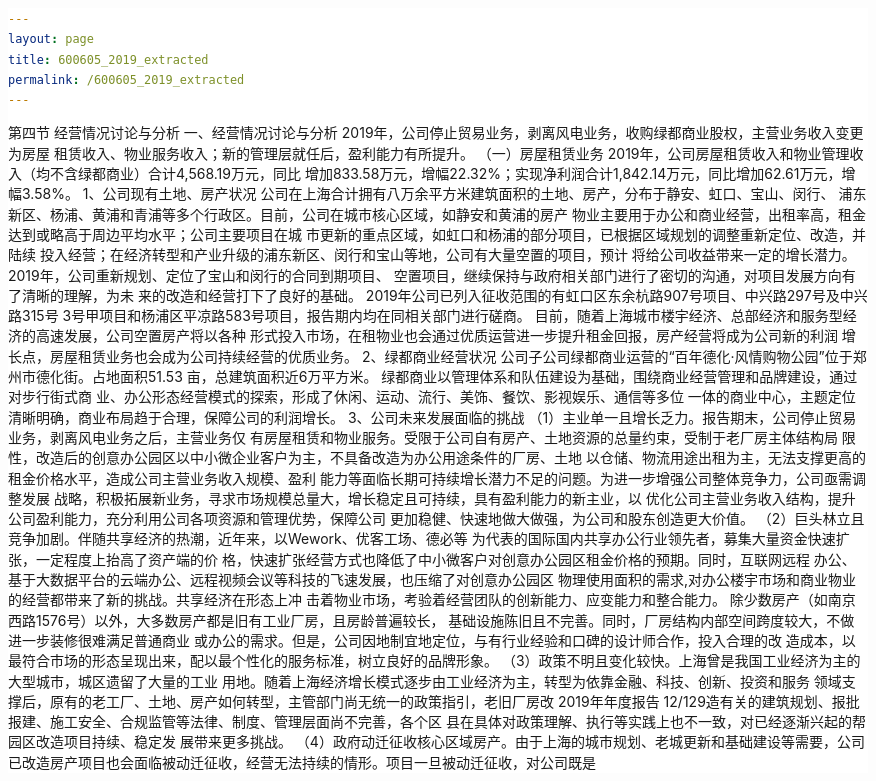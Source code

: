 ```yaml
---
layout: page
title: 600605_2019_extracted
permalink: /600605_2019_extracted
---
```


第四节
经营情况讨论与分析
一、经营情况讨论与分析
2019年，公司停止贸易业务，剥离风电业务，收购绿都商业股权，主营业务收入变更为房屋
租赁收入、物业服务收入；新的管理层就任后，盈利能力有所提升。
（一）房屋租赁业务
2019年，公司房屋租赁收入和物业管理收入（均不含绿都商业）合计4,568.19万元，同比
增加833.58万元，增幅22.32%；实现净利润合计1,842.14万元，同比增加62.61万元，增幅3.58%。
1、公司现有土地、房产状况
公司在上海合计拥有八万余平方米建筑面积的土地、房产，分布于静安、虹口、宝山、闵行、
浦东新区、杨浦、黄浦和青浦等多个行政区。目前，公司在城市核心区域，如静安和黄浦的房产
物业主要用于办公和商业经营，出租率高，租金达到或略高于周边平均水平；公司主要项目在城
市更新的重点区域，如虹口和杨浦的部分项目，已根据区域规划的调整重新定位、改造，并陆续
投入经营；在经济转型和产业升级的浦东新区、闵行和宝山等地，公司有大量空置的项目，预计
将给公司收益带来一定的增长潜力。2019年，公司重新规划、定位了宝山和闵行的合同到期项目、
空置项目，继续保持与政府相关部门进行了密切的沟通，对项目发展方向有了清晰的理解，为未
来的改造和经营打下了良好的基础。
2019年公司已列入征收范围的有虹口区东余杭路907号项目、中兴路297号及中兴路315号
3号甲项目和杨浦区平凉路583号项目，报告期内均在同相关部门进行磋商。
目前，随着上海城市楼宇经济、总部经济和服务型经济的高速发展，公司空置房产将以各种
形式投入市场，在租物业也会通过优质运营进一步提升租金回报，房产经营将成为公司新的利润
增长点，房屋租赁业务也会成为公司持续经营的优质业务。
2、绿都商业经营状况
公司子公司绿都商业运营的“百年德化·风情购物公园”位于郑州市德化街。占地面积51.53
亩，总建筑面积近6万平方米。
绿都商业以管理体系和队伍建设为基础，围绕商业经营管理和品牌建设，通过对步行街式商
业、办公形态经营模式的探索，形成了休闲、运动、流行、美饰、餐饮、影视娱乐、通信等多位
一体的商业中心，主题定位清晰明确，商业布局趋于合理，保障公司的利润增长。
3、公司未来发展面临的挑战
（1）主业单一且增长乏力。报告期末，公司停止贸易业务，剥离风电业务之后，主营业务仅
有房屋租赁和物业服务。受限于公司自有房产、土地资源的总量约束，受制于老厂房主体结构局
限性，改造后的创意办公园区以中小微企业客户为主，不具备改造为办公用途条件的厂房、土地
以仓储、物流用途出租为主，无法支撑更高的租金价格水平，造成公司主营业务收入规模、盈利
能力等面临长期可持续增长潜力不足的问题。为进一步增强公司整体竞争力，公司亟需调整发展
战略，积极拓展新业务，寻求市场规模总量大，增长稳定且可持续，具有盈利能力的新主业，以
优化公司主营业务收入结构，提升公司盈利能力，充分利用公司各项资源和管理优势，保障公司
更加稳健、快速地做大做强，为公司和股东创造更大价值。
（2）巨头林立且竞争加剧。伴随共享经济的热潮，近年来，以Wework、优客工场、德必等
为代表的国际国内共享办公行业领先者，募集大量资金快速扩张，一定程度上抬高了资产端的价
格，快速扩张经营方式也降低了中小微客户对创意办公园区租金价格的预期。同时，互联网远程
办公、基于大数据平台的云端办公、远程视频会议等科技的飞速发展，也压缩了对创意办公园区
物理使用面积的需求,对办公楼宇市场和商业物业的经营都带来了新的挑战。共享经济在形态上冲
击着物业市场，考验着经营团队的创新能力、应变能力和整合能力。
除少数房产（如南京西路1576号）以外，大多数房产都是旧有工业厂房，且房龄普遍较长，
基础设施陈旧且不完善。同时，厂房结构内部空间跨度较大，不做进一步装修很难满足普通商业
或办公的需求。但是，公司因地制宜地定位，与有行业经验和口碑的设计师合作，投入合理的改
造成本，以最符合市场的形态呈现出来，配以最个性化的服务标准，树立良好的品牌形象。
（3）政策不明且变化较快。上海曾是我国工业经济为主的大型城市，城区遗留了大量的工业
用地。随着上海经济增长模式逐步由工业经济为主，转型为依靠金融、科技、创新、投资和服务
领域支撑后，原有的老工厂、土地、房产如何转型，主管部门尚无统一的政策指引，老旧厂房改
2019年年度报告
12/129造有关的建筑规划、报批报建、施工安全、合规监管等法律、制度、管理层面尚不完善，各个区
县在具体对政策理解、执行等实践上也不一致，对已经逐渐兴起的帮园区改造项目持续、稳定发
展带来更多挑战。
（4）政府动迁征收核心区域房产。由于上海的城市规划、老城更新和基础建设等需要，公司
已改造房产项目也会面临被动迁征收，经营无法持续的情形。项目一旦被动迁征收，对公司既是